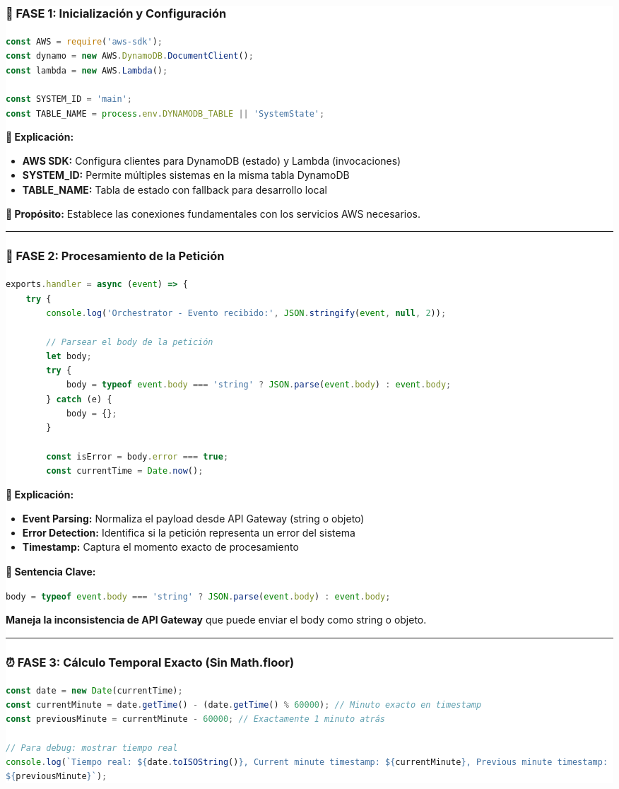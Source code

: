 ### **🚀 FASE 1: Inicialización y Configuración**

```javascript
const AWS = require('aws-sdk');
const dynamo = new AWS.DynamoDB.DocumentClient();
const lambda = new AWS.Lambda();

const SYSTEM_ID = 'main';
const TABLE_NAME = process.env.DYNAMODB_TABLE || 'SystemState';
```

**📝 Explicación:**
- **AWS SDK:** Configura clientes para DynamoDB (estado) y Lambda (invocaciones)
- **SYSTEM_ID:** Permite múltiples sistemas en la misma tabla DynamoDB
- **TABLE_NAME:** Tabla de estado con fallback para desarrollo local

**🎯 Propósito:** Establece las conexiones fundamentales con los servicios AWS necesarios.

---

### **🎯 FASE 2: Procesamiento de la Petición**

```javascript
exports.handler = async (event) => {
    try {
        console.log('Orchestrator - Evento recibido:', JSON.stringify(event, null, 2));
        
        // Parsear el body de la petición
        let body;
        try {
            body = typeof event.body === 'string' ? JSON.parse(event.body) : event.body;
        } catch (e) {
            body = {};
        }
        
        const isError = body.error === true;
        const currentTime = Date.now();
```

**📝 Explicación:**
- **Event Parsing:** Normaliza el payload desde API Gateway (string o objeto)
- **Error Detection:** Identifica si la petición representa un error del sistema
- **Timestamp:** Captura el momento exacto de procesamiento

**🔑 Sentencia Clave:**
```javascript
body = typeof event.body === 'string' ? JSON.parse(event.body) : event.body;
```
**Maneja la inconsistencia de API Gateway** que puede enviar el body como string o objeto.

---

### **⏰ FASE 3: Cálculo Temporal Exacto (Sin Math.floor)**

```javascript
const date = new Date(currentTime);
const currentMinute = date.getTime() - (date.getTime() % 60000); // Minuto exacto en timestamp
const previousMinute = currentMinute - 60000; // Exactamente 1 minuto atrás

// Para debug: mostrar tiempo real
console.log(`Tiempo real: ${date.toISOString()}, Current minute timestamp: ${currentMinute}, Previous minute timestamp: ${previousMinute}`);
```
